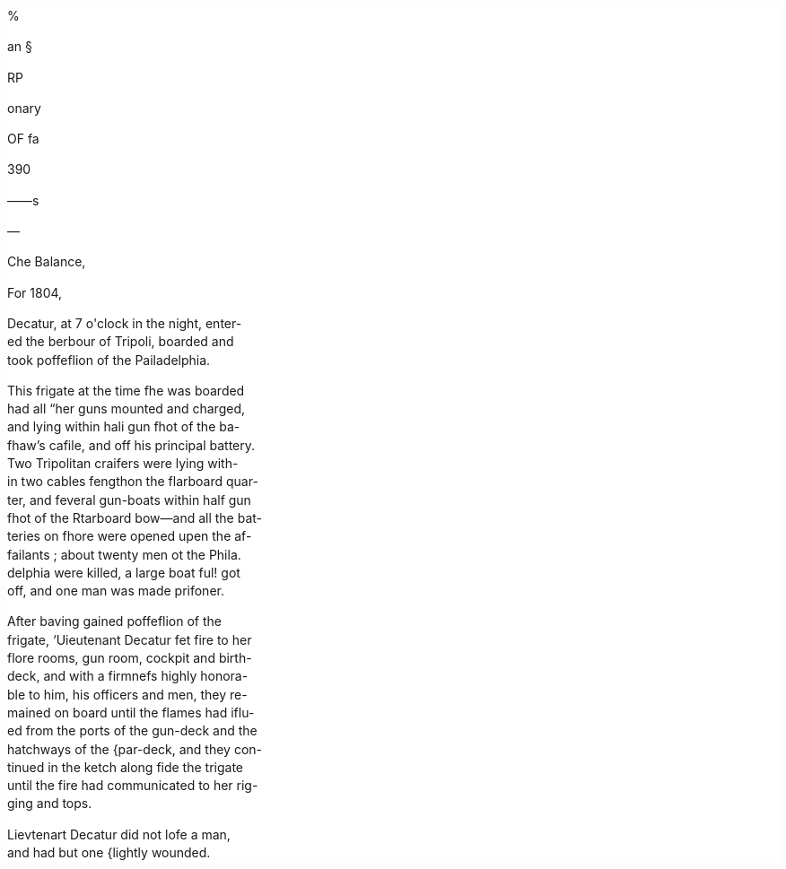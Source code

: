 %  
  
  
  
an §  
  
RP  
  
onary  
  
  
  
  
  
  
  
OF fa  
  
390  
  
——s  
  
  
  
—  
  
Che Balance,  
  
For 1804,  
  
  
  
Decatur, at 7 o&#x27;clock in the night, enter-  
ed the berbour of Tripoli, boarded and  
took poffeflion of the Pailadelphia.  
  
This frigate at the time fhe was boarded  
had all “her guns mounted and charged,  
and lying within hali gun fhot of the ba-  
fhaw’s cafile, and off his principal battery.  
Two Tripolitan craifers were lying with-  
in two cables fengthon the flarboard quar-  
ter, and feveral gun-boats within half gun  
fhot of the Rtarboard bow—and all the bat-  
teries on fhore were opened upen the af-  
failants ; about twenty men ot the Phila.  
delphia were killed, a large boat ful! got  
off, and one man was made prifoner.  
  
After baving gained poffeflion of the  
frigate, ‘Uieutenant Decatur fet fire to her  
flore rooms, gun room, cockpit and birth-  
deck, and with a firmnefs highly honora-  
ble to him, his officers and men, they re-  
mained on board until the flames had iflu-  
ed from the ports of the gun-deck and the  
hatchways of the {par-deck, and they con-  
tinued in the ketch along fide the trigate  
until the fire had communicated to her rig-  
ging and tops.  
  
Lievtenart Decatur did not lofe a man,  
and had but one {lightly wounded.  
  